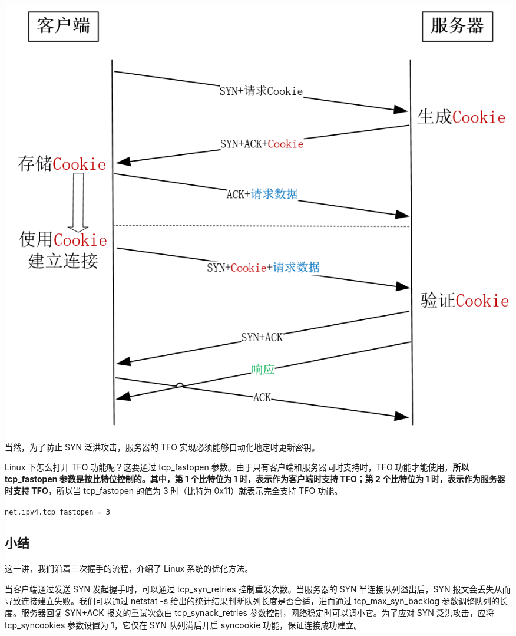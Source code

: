 ![hand_6.png](resource/hand_6.png)

当然，为了防止 SYN 泛洪攻击，服务器的 TFO 实现必须能够自动化地定时更新密钥。

Linux 下怎么打开 TFO 功能呢？这要通过 tcp_fastopen 参数。由于只有客户端和服务器同时支持时，TFO 功能才能使用，**所以 tcp_fastopen 参数是按比特位控制的。其中，第 1 个比特位为 1 时，表示作为客户端时支持 TFO；第 2 个比特位为 1 时，表示作为服务器时支持 TFO**，所以当 tcp_fastopen 的值为 3 时（比特为 0x11）就表示完全支持 TFO 功能。

```shell
net.ipv4.tcp_fastopen = 3
```

## 小结

这一讲，我们沿着三次握手的流程，介绍了 Linux 系统的优化方法。

当客户端通过发送 SYN 发起握手时，可以通过 tcp_syn_retries 控制重发次数。当服务器的 SYN 半连接队列溢出后，SYN 报文会丢失从而导致连接建立失败。我们可以通过 netstat -s 给出的统计结果判断队列长度是否合适，进而通过 tcp_max_syn_backlog 参数调整队列的长度。服务器回复 SYN+ACK 报文的重试次数由 tcp_synack_retries 参数控制，网络稳定时可以调小它。为了应对 SYN 泛洪攻击，应将 tcp_syncookies 参数设置为 1，它仅在 SYN 队列满后开启 syncookie 功能，保证连接成功建立。
